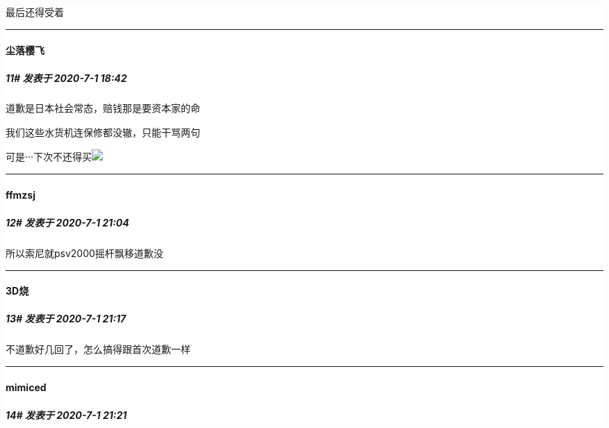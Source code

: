 最后还得受着








-----

####  尘落樱飞  
##### 11#       发表于 2020-7-1 18:42




道歉是日本社会常态，赔钱那是要资本家的命

我们这些水货机连保修都没辙，只能干骂两句


可是···下次不还得买<img src="https://static.saraba1st.com/image/smiley/face2017/125.png" referrerpolicy="no-referrer">







-----

####  ffmzsj  
##### 12#       发表于 2020-7-1 21:04




所以索尼就psv2000摇杆飘移道歉没







-----

####  3D烧  
##### 13#       发表于 2020-7-1 21:17




不道歉好几回了，怎么搞得跟首次道歉一样







-----

####  mimiced  
##### 14#       发表于 2020-7-1 21:21



